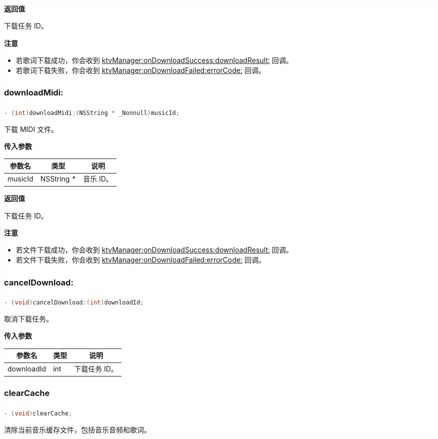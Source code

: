 
**返回值**

下载任务 ID。


**注意**

- 若歌词下载成功，你会收到 [ktvManager:onDownloadSuccess:downloadResult:](70087#ByteRTCKTVManagerDelegate-ktvmanager-ondownloadsuccess-downloadresult) 回调。
- 若歌词下载失败，你会收到 [ktvManager:onDownloadFailed:errorCode:](70087#ByteRTCKTVManagerDelegate-ktvmanager-ondownloadfailed-errorcode) 回调。

<span id="ByteRTCKTVManager-downloadmidi"></span>
### downloadMidi:
```objectivec
- (int)downloadMidi:(NSString * _Nonnull)musicId;
```
下载 MIDI 文件。


**传入参数**

| 参数名 | 类型 | 说明 |
| --- | --- | --- |
| musicId | NSString * | 音乐 ID。 |


**返回值**

下载任务 ID。


**注意**

- 若文件下载成功，你会收到 [ktvManager:onDownloadSuccess:downloadResult:](70087#ByteRTCKTVManagerDelegate-ktvmanager-ondownloadsuccess-downloadresult) 回调。
- 若文件下载失败，你会收到 [ktvManager:onDownloadFailed:errorCode:](70087#ByteRTCKTVManagerDelegate-ktvmanager-ondownloadfailed-errorcode) 回调。

<span id="ByteRTCKTVManager-canceldownload"></span>
### cancelDownload:
```objectivec
- (void)cancelDownload:(int)downloadId;
```
取消下载任务。


**传入参数**

| 参数名 | 类型 | 说明 |
| --- | --- | --- |
| downloadId | int | 下载任务 ID。 |


<span id="ByteRTCKTVManager-clearcache"></span>
### clearCache
```objectivec
- (void)clearCache;
```
清除当前音乐缓存文件，包括音乐音频和歌词。

